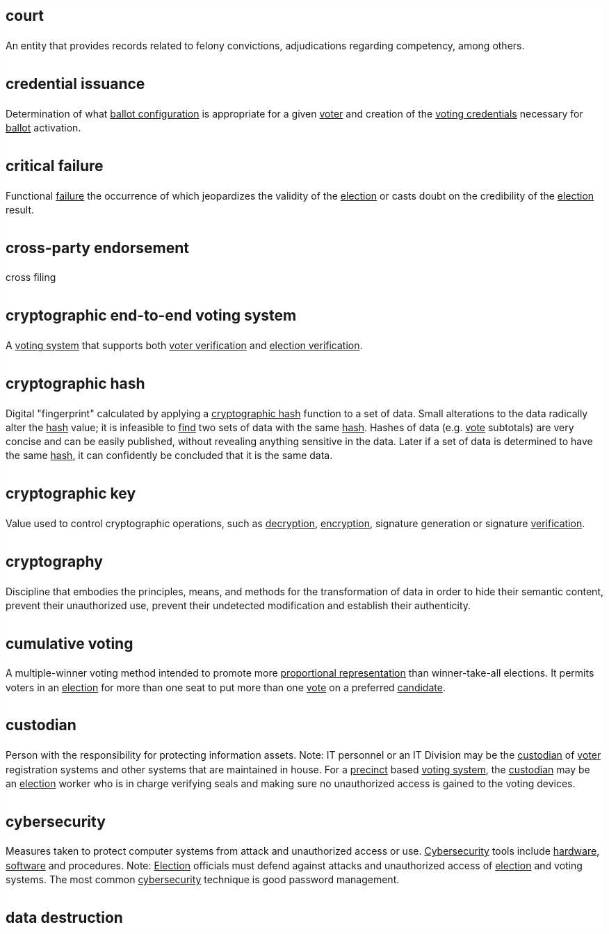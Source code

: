 ## <a name="court"></a>court
An entity that provides records related to felony convictions, adjudications regarding competency, among others.
## <a name="credentialissuance"></a>credential issuance
Determination of what [ballot configuration](#ballotconfiguration) is appropriate for a given [voter](#voter) and creation of the [voting credentials](#votingcredentials) necessary for [ballot](#ballot) activation.
## <a name="criticalfailure"></a>critical failure
Functional [failure](#failure) the occurrence of which jeopardizes the validity of the [election](#election) or casts doubt on the credibility of the [election](#election) result.
## <a name="cross-partyendorsement"></a>cross-party endorsement
cross filing
## <a name="cryptographicend-to-endvotingsystem"></a>cryptographic end-to-end voting system
A [voting system](#votingsystem) that supports both [voter verification](#voterverification) and [election verification](#electionverification).
## <a name="cryptographichash"></a>cryptographic hash
Digital "fingerprint" calculated by applying a [cryptographic hash](#cryptographichash) function to a set of data. Small alterations to the data radically alter the [hash](#hash) value; it is infeasible to [find](#find) two sets of data with the same [hash](#hash). Hashes of data (e.g. [vote](#vote) subtotals) are very concise and can be easily published, without revealing anything sensitive in the data. Later if a set of data is determined to have the same [hash](#hash), it can confidently be concluded that it is the same data.
## <a name="cryptographickey"></a>cryptographic key
Value used to control cryptographic operations, such as [decryption](#decryption), [encryption](#encryption), signature generation or signature [verification](#verification). 
## <a name="cryptography"></a>cryptography
Discipline that embodies the principles, means, and methods for the transformation of data in order to hide their semantic content, prevent their unauthorized use, prevent their undetected modification and establish their authenticity.
## <a name="cumulativevoting"></a>cumulative voting
A multiple-winner voting method intended to promote more [proportional representation](#proportionalrepresentation) than winner-take-all elections. It permits voters in an [election](#election) for more than one seat to put more than one [vote](#vote) on a preferred [candidate](#candidate).
## <a name="custodian"></a>custodian
Person with the responsibility for protecting information assets. Note: IT personnel or an IT Division may be the [custodian](#custodian) of [voter](#voter) registration systems and other systems that are maintained in house. For a [precinct](#precinct) based [voting system](#votingsystem), the [custodian](#custodian) may be an [election](#election) worker who is in charge verifying seals and making sure no unauthorized access is gained to the voting devices.
## <a name="cybersecurity"></a>cybersecurity
Measures taken to protect computer systems from attack and unauthorized access or use. [Cybersecurity](#cybersecurity) tools include [hardware](#hardware), [software](#software) and procedures. Note: [Election](#election) officials must defend against attacks and unauthorized access of [election](#election) and voting systems. The most common [cybersecurity](#cybersecurity) technique is good password management.
## <a name="datadestruction"></a>data destruction